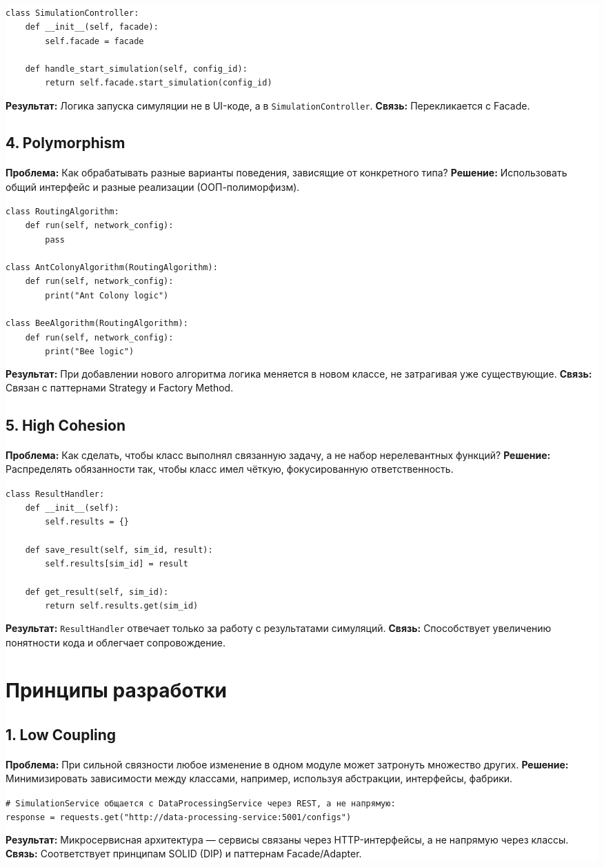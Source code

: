 ```
class SimulationController:
    def __init__(self, facade):
        self.facade = facade

    def handle_start_simulation(self, config_id):
        return self.facade.start_simulation(config_id)
```
**Результат:** Логика запуска симуляции не в UI-коде, а в ```SimulationController```.
**Связь:** Перекликается с Facade.

## 4. Polymorphism
**Проблема:** Как обрабатывать разные варианты поведения, зависящие от конкретного типа?
**Решение:** Использовать общий интерфейс и разные реализации (ООП-полиморфизм).
```
class RoutingAlgorithm:
    def run(self, network_config):
        pass

class AntColonyAlgorithm(RoutingAlgorithm):
    def run(self, network_config):
        print("Ant Colony logic")

class BeeAlgorithm(RoutingAlgorithm):
    def run(self, network_config):
        print("Bee logic")
```
**Результат:** При добавлении нового алгоритма логика меняется в новом классе, не затрагивая уже существующие.
**Связь:** Связан с паттернами Strategy и Factory Method.

## 5. High Cohesion
**Проблема:** Как сделать, чтобы класс выполнял связанную задачу, а не набор нерелевантных функций?
**Решение:** Распределять обязанности так, чтобы класс имел чёткую, фокусированную ответственность.
```
class ResultHandler:
    def __init__(self):
        self.results = {}

    def save_result(self, sim_id, result):
        self.results[sim_id] = result

    def get_result(self, sim_id):
        return self.results.get(sim_id)
```
**Результат:** ```ResultHandler``` отвечает только за работу с результатами симуляций.
**Связь:** Способствует увеличению понятности кода и облегчает сопровождение.

# Принципы разработки
## 1. Low Coupling
**Проблема:** При сильной связности любое изменение в одном модуле может затронуть множество других.
**Решение:** Минимизировать зависимости между классами, например, используя абстракции, интерфейсы, фабрики.
```
# SimulationService общается с DataProcessingService через REST, а не напрямую:
response = requests.get("http://data-processing-service:5001/configs")
```
**Результат:** Микросервисная архитектура — сервисы связаны через HTTP-интерфейсы, а не напрямую через классы.
**Связь:** Соответствует принципам SOLID (DIP) и паттернам Facade/Adapter.
